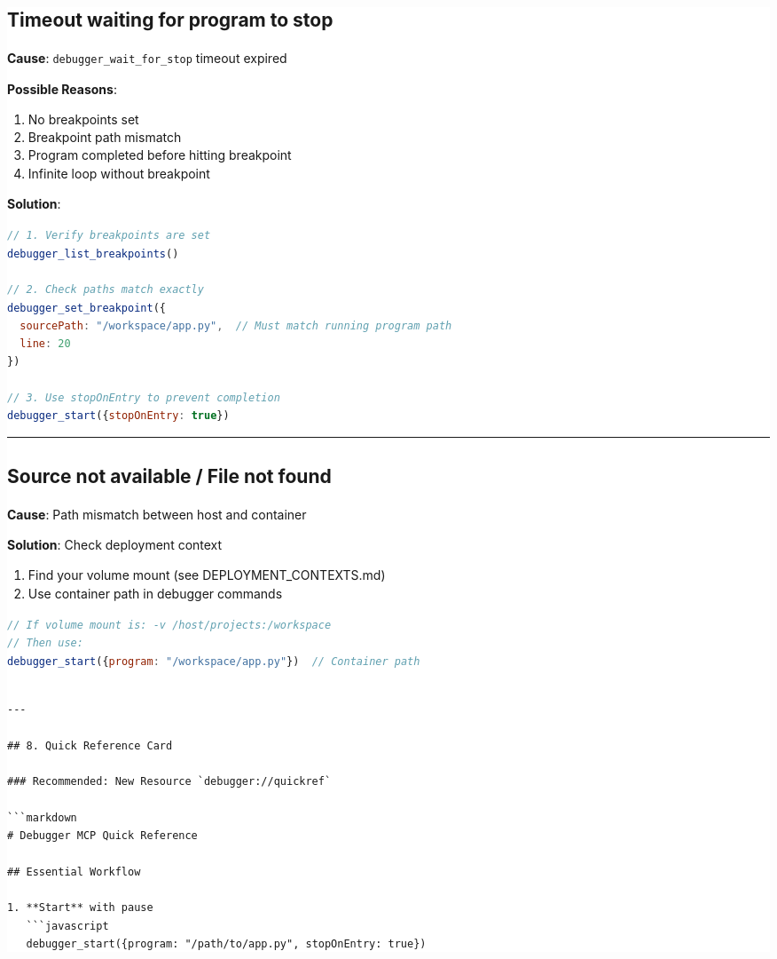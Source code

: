 
## Timeout waiting for program to stop

**Cause**: `debugger_wait_for_stop` timeout expired

**Possible Reasons**:
1. No breakpoints set
2. Breakpoint path mismatch
3. Program completed before hitting breakpoint
4. Infinite loop without breakpoint

**Solution**:
```javascript
// 1. Verify breakpoints are set
debugger_list_breakpoints()

// 2. Check paths match exactly
debugger_set_breakpoint({
  sourcePath: "/workspace/app.py",  // Must match running program path
  line: 20
})

// 3. Use stopOnEntry to prevent completion
debugger_start({stopOnEntry: true})
```

---

## Source not available / File not found

**Cause**: Path mismatch between host and container

**Solution**: Check deployment context
1. Find your volume mount (see DEPLOYMENT_CONTEXTS.md)
2. Use container path in debugger commands

```javascript
// If volume mount is: -v /host/projects:/workspace
// Then use:
debugger_start({program: "/workspace/app.py"})  // Container path
```
```

---

## 8. Quick Reference Card

### Recommended: New Resource `debugger://quickref`

```markdown
# Debugger MCP Quick Reference

## Essential Workflow

1. **Start** with pause
   ```javascript
   debugger_start({program: "/path/to/app.py", stopOnEntry: true})
   ```
